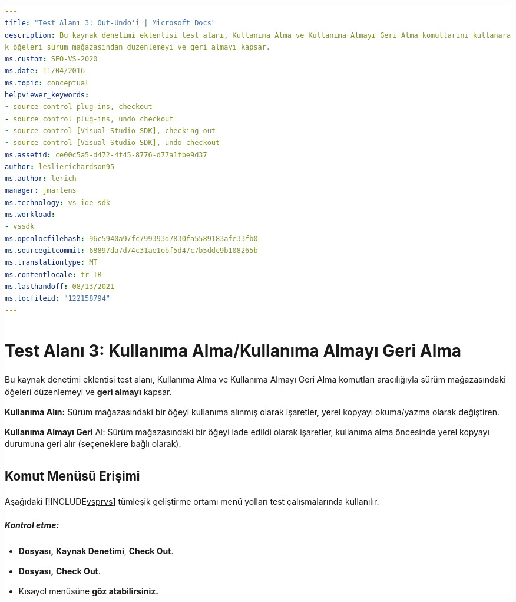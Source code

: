 ```yaml
---
title: "Test Alanı 3: Out-Undo'i | Microsoft Docs"
description: Bu kaynak denetimi eklentisi test alanı, Kullanıma Alma ve Kullanıma Almayı Geri Alma komutlarını kullanarak öğeleri sürüm mağazasından düzenlemeyi ve geri almayı kapsar.
ms.custom: SEO-VS-2020
ms.date: 11/04/2016
ms.topic: conceptual
helpviewer_keywords:
- source control plug-ins, checkout
- source control plug-ins, undo checkout
- source control [Visual Studio SDK], checking out
- source control [Visual Studio SDK], undo checkout
ms.assetid: ce00c5a5-d472-4f45-8776-d77a1fbe9d37
author: leslierichardson95
ms.author: lerich
manager: jmartens
ms.technology: vs-ide-sdk
ms.workload:
- vssdk
ms.openlocfilehash: 96c5940a97fc799393d7830fa5589183afe33fb0
ms.sourcegitcommit: 68897da7d74c31ae1ebf5d47c7b5ddc9b108265b
ms.translationtype: MT
ms.contentlocale: tr-TR
ms.lasthandoff: 08/13/2021
ms.locfileid: "122158794"
---
```

# <a name="test-area-3-check-outundo-checkout"></a>Test Alanı 3: Kullanıma Alma/Kullanıma Almayı Geri Alma
Bu kaynak denetimi eklentisi test alanı, Kullanıma Alma ve Kullanıma  Almayı Geri Alma komutları aracılığıyla sürüm mağazasındaki öğeleri düzenlemeyi ve **geri almayı** kapsar.

**Kullanıma Alın:** Sürüm mağazasındaki bir öğeyi kullanıma alınmış olarak işaretler, yerel kopyayı okuma/yazma olarak değiştiren.

**Kullanıma Almayı Geri** Al: Sürüm mağazasındaki bir öğeyi iade edildi olarak işaretler, kullanıma alma öncesinde yerel kopyayı durumuna geri alır (seçeneklere bağlı olarak).

## <a name="command-menu-access"></a>Komut Menüsü Erişimi

Aşağıdaki [!INCLUDE[vsprvs](../../code-quality/includes/vsprvs_md.md)] tümleşik geliştirme ortamı menü yolları test çalışmalarında kullanılır.

##### <a name="check-out"></a>Kontrol etme:

- **Dosyası,** **Kaynak Denetimi**, **Check Out**.

- **Dosyası,** **Check Out**.

- Kısayol menüsüne **göz atabilirsiniz.**
